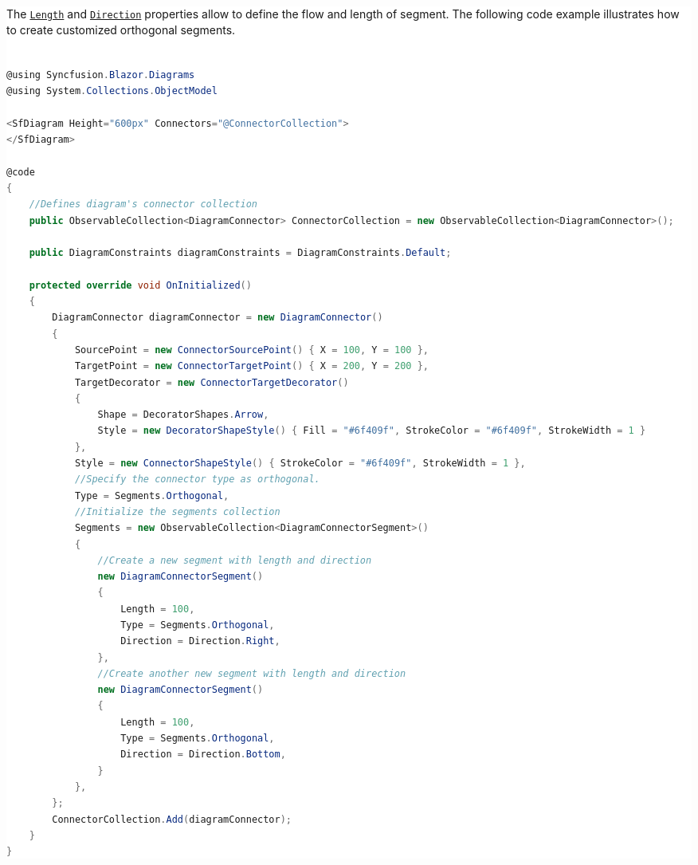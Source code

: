 The [`Length`](https://help.syncfusion.com/cr/blazor/Syncfusion.Blazor.Diagrams.OrthogonalSegmentModel.html#Syncfusion_Blazor_Diagrams_OrthogonalSegmentModel_Length) and [`Direction`](https://help.syncfusion.com/cr/blazor/Syncfusion.Blazor.Diagrams.OrthogonalSegmentModel.html#Syncfusion_Blazor_Diagrams_OrthogonalSegmentModel_Direction) properties allow to define the flow and length of segment. The following code example illustrates how to create customized orthogonal segments.

```csharp

@using Syncfusion.Blazor.Diagrams
@using System.Collections.ObjectModel

<SfDiagram Height="600px" Connectors="@ConnectorCollection">
</SfDiagram>

@code
{
    //Defines diagram's connector collection
    public ObservableCollection<DiagramConnector> ConnectorCollection = new ObservableCollection<DiagramConnector>();

    public DiagramConstraints diagramConstraints = DiagramConstraints.Default;

    protected override void OnInitialized()
    {
        DiagramConnector diagramConnector = new DiagramConnector()
        {
            SourcePoint = new ConnectorSourcePoint() { X = 100, Y = 100 },
            TargetPoint = new ConnectorTargetPoint() { X = 200, Y = 200 },
            TargetDecorator = new ConnectorTargetDecorator()
            {
                Shape = DecoratorShapes.Arrow,
                Style = new DecoratorShapeStyle() { Fill = "#6f409f", StrokeColor = "#6f409f", StrokeWidth = 1 }
            },
            Style = new ConnectorShapeStyle() { StrokeColor = "#6f409f", StrokeWidth = 1 },
            //Specify the connector type as orthogonal.
            Type = Segments.Orthogonal,
            //Initialize the segments collection
            Segments = new ObservableCollection<DiagramConnectorSegment>()
            {
                //Create a new segment with length and direction
                new DiagramConnectorSegment()
                {
                    Length = 100,
                    Type = Segments.Orthogonal,
                    Direction = Direction.Right,
                },
                //Create another new segment with length and direction
                new DiagramConnectorSegment()
                {
                    Length = 100,
                    Type = Segments.Orthogonal,
                    Direction = Direction.Bottom,
                }
            },
        };
        ConnectorCollection.Add(diagramConnector);
    }
}
```
